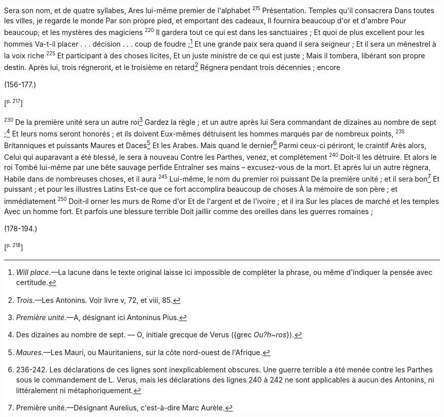 Sera son nom, et de quatre syllabes,
Ares lui-même premier de l'alphabet
<span id="v215"><sup><small>215</small></sup></span> Présentation. Temples qu'il consacrera
Dans toutes les villes, je regarde le monde
Par son propre pied, et emportant des cadeaux,
Il fournira beaucoup d'or et d'ambre
Pour beaucoup; et les mystères des magiciens
<span id="v220"><sup><small>220</small></sup></span> Il gardera tout ce qui est dans les sanctuaires ;
Et quoi de plus excellent pour les hommes
Va-t-il placer . . . décision . . . coup de foudre ;[^222]
Et une grande paix sera quand il sera seigneur ;
Et il sera un ménestrel à la voix riche
<span id="v225"><sup><small>225</small></sup></span> Et participant à des choses licites,
Et un juste ministre de ce qui est juste ;
Mais il tombera, libérant son propre destin.
Après lui, trois régneront, et le troisième en retard[^228]
Régnera pendant trois décennies ; encore

(156-177.)

<span id="p217">[<sup><small>p. 217</small></sup>]</span>

<span id="v230"><sup><small>230</small></sup></span> De la première unité sera un autre roi[^230]
Gardez la règle ; et un autre après lui
Sera commandant de dizaines au nombre de sept ;[^232]
Et leurs noms seront honorés ; et ils doivent
Eux-mêmes détruisent les hommes marqués par de nombreux points,
<span id="v235"><sup><small>235</small></sup></span> Britanniques et puissants Maures et Daces[^235]
Et les Arabes. Mais quand le dernier[^236]
Parmi ceux-ci périront, le craintif Arès alors,
Celui qui auparavant a été blessé, le sera à nouveau
Contre les Parthes, venez, et complètement
<span id="v240"><sup><small>240</small></sup></span> Doit-il les détruire. Et alors le roi
Tombé lui-même par une bête sauvage perfide
Entraîner ses mains – excusez-vous de la mort.
Et après lui un autre règnera,
Habile dans de nombreuses choses, et il aura
<span id="v245"><sup><small>245</small></sup></span> Lui-même, le nom du premier roi puissant
De la première unité ; et il sera bon[^246]
Et puissant ; et pour les illustres Latins
Est-ce que ce fort accomplira beaucoup de choses
À la mémoire de son père ; et immédiatement
<span id="v250"><sup><small>250</small></sup></span> Doit-il orner les murs de Rome d'or
Et de l'argent et de l'ivoire ; et il ira
Sur les places de marché et les temples
Avec un homme fort. Et parfois une blessure terrible
Doit jaillir comme des oreilles dans les guerres romaines ;

(178-194.)

<span id="p218">[<sup><small>p. 218</small></sup>]</span>


[^1]: Ce livre est en grande partie une reproduction du matériel du cinquième livre, et en partie, comme, par exemple, les quinze premières lignes, une appropriation directe du langage trouvé au début de ce livre.
[^16]: _Six cents_.—Comp. livre XI, 360.
[^18]: Le tout premier.—Ceci diffère du livre V, 16-18, en ce qu'il fait d'Auguste plutôt que de Jules César le premier souverain impérial.
[^25]: 25-30. Identique au livre v, 22-27, à l'exception du mot lance à la ligne 29.
[^39]: _Star_.—L'étoile de Bethléem. Mat. II, 2, 9.
[^41]: _Word_.—Le Logos, comme dans Jean I, 1.
[^50]: _Trois cents_. — Désignant Tibère, comme au livre V, 30.
[^55]: _Heniochi_.—Une tribu sarmate, près de Colchide.
[^59]: _City_.—Crémone semble voulue, mais l'auteur a ici apparemment confondu Tibère avec Vespasien, qui a détruit cette ville par le feu.
[^64]: Trois.—La lettre {grec _G_}, désignant Gaius, ou Caius Cæsar, communément appelé Caligula, un monstre de méchanceté.
[^89]: _Twice ten_.—Représenté par _Kappa_, initiale de Claudius (Klaudios) Comp. livre V, 36.
[^101]: 101-114. Cette description de Néron est presque identique à celle du livre V, 39-49.
[^126]: 126-131. Comp. livre V, 50-53.
[^154]: _Deux autres_. — Titus et Domitien, qui semblent être aussi ceux désignés par trois cent quatre dans les lignes qui suivent immédiatement.
[^179]: La lecture du texte grec de cette ligne est corrompue et douteuse.
[^185]: _Cinquante_.—Désignant Nerva.
[^190]: _Un autre_. — Trajan. Comp. lignes 190-210 avec livre v, 58-65.
[^211]: _Another_.—Hadrian, grec {grec _?Adriano's_}, un mot de quatre syllabes. Comp. livre v, 65-71, et viii, 66-83.
[^222]: _Will place_.—La lacune dans le texte original laisse ici impossible de compléter la phrase, ou même d'indiquer la pensée avec certitude.
[^228]: _Trois_.—Les Antonins. Voir livre v, 72, et viii, 85.
[^230]: _Première unité_.—A, désignant ici Antoninus Pius.
[^232]: Des dizaines au nombre de sept. — O, initiale grecque de Verus ({grec _Ou?h~ros_}).
[^235]: _Maures_.—Les Mauri, ou Mauritaniens, sur la côte nord-ouest de l'Afrique.
[^236]: 236-242. Les déclarations de ces lignes sont inexplicablement obscures. Une guerre terrible a été menée contre les Parthes sous le commandement de L. Verus, mais les déclarations des lignes 240 à 242 ne sont applicables à aucun des Antonins, ni littéralement ni métaphoriquement.
[^246]: Première unité.—Désignant Aurelius, c'est-à-dire Marc Aurèle.
[^256]: _Grand signe_. — Le merveilleux orage, à l'aide duquel l'empereur et son armée remportèrent une grande victoire sur les Quadi, et que les Romains attribuaient à Jupiter Tonans, qui entendit la prière d'Aurèle, mais que les chrétiens de son armée a affirmé qu'il répondait à leurs propres prières.
[^265]: _Fils_.—Commode, qui lui succéda.
[^269]: _Deux dizaines_.—Représenté par {grec _K_}, initiale grecque de Commode, particulièrement célèbre pour son habileté avec l'arc et d'autres armes, et se vantant d'être un rival d'Hercule.
[^288]: _Bath-room_.—Commode a été assassiné par suffocation dans une salle de bain.
[^300]: Dix-neuvième. — C'est-à-dire le dix-neuvième règne à compter d'Auguste. Comp. ligne 303.
[^302]: Ce calcul est évidemment erroné, car Commode fut assassiné en 192 après JC, auquel si l'on ajoute les treize années d'Auguste avant la date de notre ère, nous n'avons que deux cent cinq ans.
[^307]: Quatre-vingts.—Représenté par {grec _P_}, initiale de Pertinax, qui avait soixante-sept ans lorsqu'il fut nommé empereur et ne vécut que quatre-vingt-sept jours par la suite.
[^316]: _Dix_.—{grec _I_}, faisant ici référence à Julianus (Didius Julianus), qui, après le meurtre de Pertinax, fit l'enchère la plus élevée pour l'empire, mais ne régna que soixante-six jours.
[^321]: _Cinquante_.—{grec _N_}, désignant le Niger, qui revendiqua l'empire à la mort de Pertinax et fut soutenu par l'Orient, mais étant vaincu à plusieurs reprises par les troupes de son rival Sévère, il s'enfuit vers la Parthie, mais il fut rattrapé et tué.
[^232]: Deux cents.—Représenté par {grec _S_} et désignant Septime Sévère.
[^347]: _Première lettre_. — Alexandre Sévère est désigné, son nom rappelant à l'écrivain Alexandre le Grand de Macédoine.
[^352]: _Temple-guard_.—Heliogabalus (ou Elagabalus) semble être mentionné ici, qui fut dans sa première jeunesse formé comme prêtre dans le Temple du Soleil à Emèse, et qui, après avoir été nommé empereur, fut il avait l'habitude de porter son habit pontifical et sa tiare de grand prêtre du soleil. Mais il est venu avant, pas après, Alexander Severus.
[^355]: _Rois de Perse_. — La dynastie des Sassanides, ou rois du dernier empire perse, fondée par Ardechir Babegan, communément appelé Artaxerxès.
[^360]: Les versets qui suivent sont si fragmentaires qu'aucune signification certaine ne peut en être tirée. Les lignes 365 à 368 semblent faire référence à la mort d'Alexandre Sévère.
[^374]: 374-382. Comp. conclusion des livres xi et xiii.